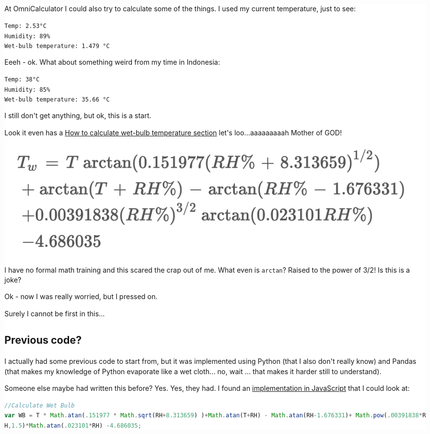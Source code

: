 At OmniCalculator I could also try to calculate some of the things. I used my current temperature, just to see:

```text
Temp: 2.53°C
Humidity: 89%
Wet-bulb temperature: 1.479 °C
```

Eeeh - ok. What about something weird from my time in Indonesia:

```text
Temp: 38°C
Humidity: 85%
Wet-bulb temperature: 35.66 °C
```

I still don't get anything, but ok, this is a start.

Look it even has a [How to calculate wet-bulb temperature section](https://www.omnicalculator.com/physics/wet-bulb#how-to-calculate-the-wet-bulb-temperature) let's loo...aaaaaaaaah Mother of GOD!

![Wet bulb calculation](/img/wetbulb-calculation.png)

I have no formal math training and this scared the crap out of me. What even is `arctan`? Raised to the power of 3/2! Is this is a joke?

Ok - now I was really worried, but I pressed on.

Surely I cannot be first in this...

## Previous code?

I actually had some previous code to start from, but it was implemented using Python (that I also don't really know) and Pandas (that makes my knowledge of Python evaporate like a wet cloth... no, wait ... that makes it harder still to understand).

Someone else maybe had written this before? Yes. Yes, they had. I found an [implementation in JavaScript](https://codepen.io/marisamorby/pen/qBmERPZ) that I could look at:

```javascript
//Calculate Wet Bulb
var WB = T * Math.atan(.151977 * Math.sqrt(RH+8.313659) )+Math.atan(T+RH) - Math.atan(RH-1.676331)+ Math.pow(.00391838*RH,1.5)*Math.atan(.023101*RH) -4.686035;
```
